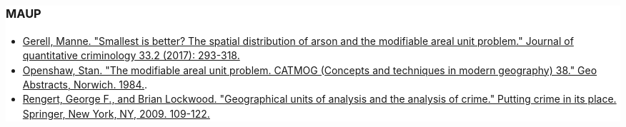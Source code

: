 ### MAUP

- [Gerell, Manne. "Smallest is better? The spatial distribution of arson and the modifiable areal unit problem." Journal of quantitative criminology 33.2 (2017): 293-318.](https://link.springer.com/article/10.1007/s10940-016-9297-6)
- [Openshaw, Stan. "The modifiable areal unit problem. CATMOG (Concepts and techniques in modern geography) 38." Geo Abstracts, Norwich. 1984.](https://www.uio.no/studier/emner/sv/iss/SGO9010/openshaw1983.pdf).
- [Rengert, George F., and Brian Lockwood. "Geographical units of analysis and the analysis of crime." Putting crime in its place. Springer, New York, NY, 2009. 109-122.](https://link.springer.com/chapter/10.1007/978-0-387-09688-9_5)

